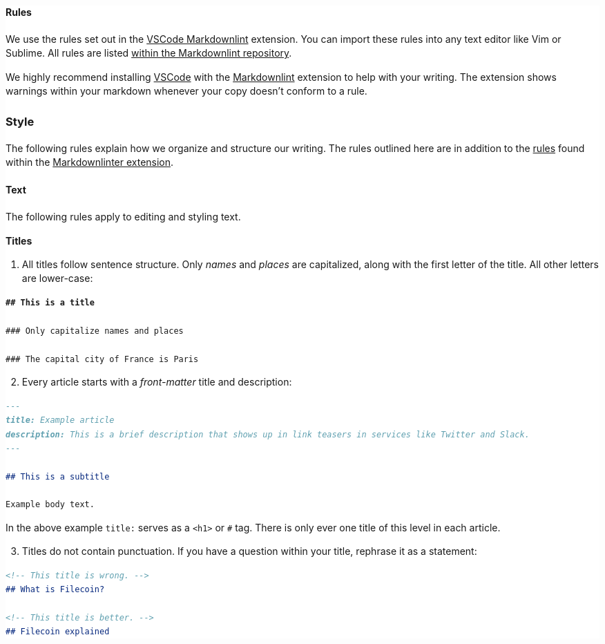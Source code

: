 #### Rules

We use the rules set out in the [VSCode Markdownlint](https://github.com/DavidAnson/vscode-markdownlint) extension. You can import these rules into any text editor like Vim or Sublime. All rules are listed [within the Markdownlint repository](https://github.com/DavidAnson/markdownlint/blob/master/doc/Rules.md).

We highly recommend installing [VSCode](https://code.visualstudio.com/) with the [Markdownlint](https://github.com/DavidAnson/vscode-markdownlint) extension to help with your writing. The extension shows warnings within your markdown whenever your copy doesn’t conform to a rule.

### Style

The following rules explain how we organize and structure our writing. The rules outlined here are in addition to the [rules](https://github.com/DavidAnson/markdownlint/blob/master/doc/Rules.md) found within the [Markdownlinter extension](https://github.com/DavidAnson/vscode-markdownlint).

#### Text

The following rules apply to editing and styling text.

**Titles**

1. All titles follow sentence structure. Only _names_ and _places_ are capitalized, along with the first letter of the title. All other letters are lower-case:

<pre class="language-markdown"><code class="lang-markdown"><strong>## This is a title
</strong><strong>
</strong>### Only capitalize names and places

### The capital city of France is Paris
</code></pre>

2. Every article starts with a _front-matter_ title and description:

```markdown
---
title: Example article
description: This is a brief description that shows up in link teasers in services like Twitter and Slack.
---

## This is a subtitle

Example body text.
```

In the above example `title:` serves as a `<h1>` or `#` tag. There is only ever one title of this level in each article.

3. Titles do not contain punctuation. If you have a question within your title, rephrase it as a statement:

```markdown
<!-- This title is wrong. -->
## What is Filecoin?

<!-- This title is better. -->
## Filecoin explained
```
